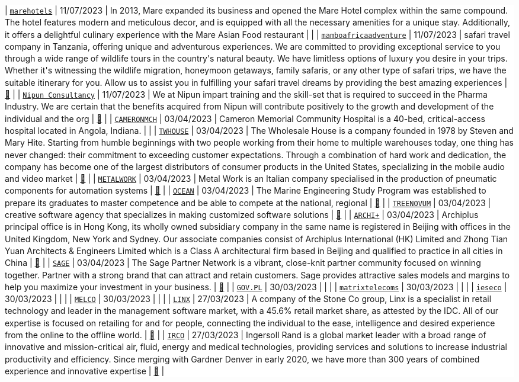 | [`marehotels`](https://google.com/search?q=marehotels) | 11/07/2023 | In 2013, Mare expanded its business and opened the Mare Hotel complex within the same compound. The hotel features modern and meticulous decor, and is equipped with all the necessary amenities for a unique stay. Additionally, it offers a delightful culinary experience with the Mare Asian Food restaurant |   |
| [`mamboafricaadventure`](https://google.com/search?q=mamboafricaadventure) | 11/07/2023 | safari travel company in Tanzania, offering unique and adventurous experiences. We are committed to providing exceptional service to you through a wide range of wildlife tours in the country's natural beauty. We have limitless options of luxury you desire in your trips. Whether it's witnessing the wildlife migration, honeymoon getaways, family safaris, or any other type of safari trips, we have the suitable itinerary for you. Allow us to assist you in fulfilling your safari travel dreams by providing the best amazing experiences | <a href="https://images.ransomware.live/screenshots/posts/b0c51e5e5d35174ea4dcb176e47966f5.png" target=_blank>📸</a> |
| [`Nipun Consultancy`](https://google.com/search?q=Nipun+Consultancy) | 11/07/2023 | We at Nipun impart training and the skill-set that is required to succeed in the Pharma Industry. We are certain that the benefits acquired from Nipun will contribute positively to the growth and development of the individual and the org | <a href="https://images.ransomware.live/screenshots/posts/b9d4a01cfa27f7247517a6c53c5e0be8.png" target=_blank>📸</a> |
| [`CAMERONMCH`](https://google.com/search?q=CAMERONMCH) | 03/04/2023 | Cameron Memorial Community Hospital is a 40-bed, critical-access hospital located in Angola, Indiana. |   |
| [`TWHOUSE`](https://www.twhouse.com) | 03/04/2023 | The Wholesale House is a company founded in 1978 by Steven and Mary Hite. Starting from humble beginnings with two people working from their home to multiple warehouses today, one thing has never changed: their commitment to exceeding customer expectations. Through a combination of hard work and dedication, the company has become one of the largest distributors of consumer products in the United States, specializing in the mobile audio and video market  | <a href="https://images.ransomware.live/screenshots/posts/db197203d04813b5cad2a4d1677bd25c.png" target=_blank>📸</a> |
| [`METALWORK`](https://www.metalwork.it) | 03/04/2023 | Metal Work is an Italian company specialised in the production of pneumatic components for automation systems  | <a href="https://images.ransomware.live/screenshots/posts/fbbcd60f8ce36f1aa687cb8538c81158.png" target=_blank>📸</a> |
| [`OCEAN`](https://www.ocean.itb.ac.id/) | 03/04/2023 | The Marine Engineering Study Program was established to prepare its graduates to master competence and be able to compete at the national, regional  | <a href="https://images.ransomware.live/screenshots/posts/e36dd0e5c2435b32527e2055bfbdfc3c.png" target=_blank>📸</a> |
| [`TREENOVUM`](https://www.treenovum.es/) | 03/04/2023 | creative software agency that specializes in making customized software solutions  | <a href="https://images.ransomware.live/screenshots/posts/fa723e41405ca40c0febac4f24068f5e.png" target=_blank>📸</a> |
| [`ARCHI+`](https://www.archiplusinter.com) | 03/04/2023 | Archiplus principal office is in Hong Kong, its wholly owned subsidiary company in the same name is registered in Beijing with offices in the United Kingdom, New York and Sydney. Our associate companies consist of Archiplus International (HK) Limited and Zhong Tian Yuan Architects & Engineers Limited which is a Class A architectural firm based in Beijing and qualified to practice in all cities in China  | <a href="https://images.ransomware.live/screenshots/posts/fa723e41405ca40c0febac4f24068f5e.png" target=_blank>📸</a> |
| [`SAGE`](https://www.sage.com) | 03/04/2023 | The Sage Partner Network is a vibrant, close-knit partner community focused on winning together. Partner with a strong brand that can attract and retain customers. Sage provides attractive sales models and margins to help you maximize your investment in your business.  | <a href="https://images.ransomware.live/screenshots/posts/fa723e41405ca40c0febac4f24068f5e.png" target=_blank>📸</a> |
| [`GOV.PL`](https://google.com/search?q=GOV.PL) | 30/03/2023 |  |   |
| [`matrixtelecoms`](https://google.com/search?q=matrixtelecoms) | 30/03/2023 |  |   |
| [`ieseco`](https://google.com/search?q=ieseco) | 30/03/2023 |  |   |
| [`MELCO`](https://google.com/search?q=MELCO) | 30/03/2023 |  |   |
| [`LINX`](https://www.linx.com.br) | 27/03/2023 | A company of the Stone Co group, Linx is a specialist in retail technology and leader in the management software market, with a 45.6% retail market share, as attested by the IDC. All of our expertise is focused on retailing for and for people, connecting the individual to the ease, intelligence and desired experience from the online to the offline world.  | <a href="https://images.ransomware.live/screenshots/posts/aee0e1280515aa92e7b269ad7b8a49f9.png" target=_blank>📸</a> |
| [`IRCO`](https://www.irco.com/) | 27/03/2023 | Ingersoll Rand is a global market leader with a broad range of innovative and mission-critical air, fluid, energy and medical technologies, providing services and solutions to increase industrial productivity and efficiency. Since merging with Gardner Denver in early 2020, we have more than 300 years of combined experience and innovative expertise  | <a href="https://images.ransomware.live/screenshots/posts/cafc8497115784bd736a5d030cec0cd0.png" target=_blank>📸</a> |